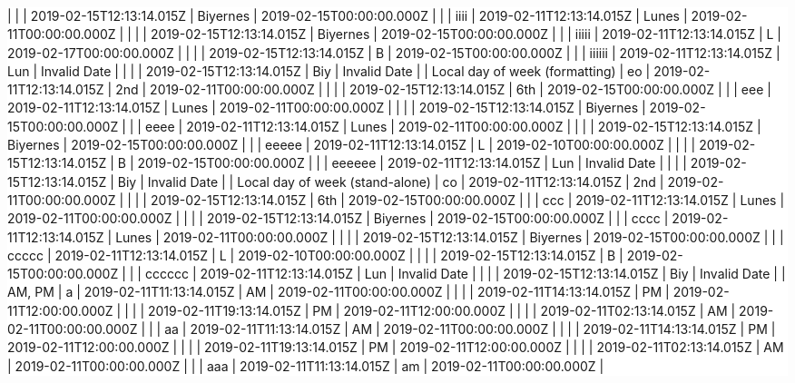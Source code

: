|                                 |              | 2019-02-15T12:13:14.015Z | Biyernes                                                  | 2019-02-15T00:00:00.000Z |
|                                 | iiii         | 2019-02-11T12:13:14.015Z | Lunes                                                     | 2019-02-11T00:00:00.000Z |
|                                 |              | 2019-02-15T12:13:14.015Z | Biyernes                                                  | 2019-02-15T00:00:00.000Z |
|                                 | iiiii        | 2019-02-11T12:13:14.015Z | L                                                         | 2019-02-17T00:00:00.000Z |
|                                 |              | 2019-02-15T12:13:14.015Z | B                                                         | 2019-02-15T00:00:00.000Z |
|                                 | iiiiii       | 2019-02-11T12:13:14.015Z | Lun                                                       | Invalid Date             |
|                                 |              | 2019-02-15T12:13:14.015Z | Biy                                                       | Invalid Date             |
| Local day of week (formatting)  | eo           | 2019-02-11T12:13:14.015Z | 2nd                                                       | 2019-02-11T00:00:00.000Z |
|                                 |              | 2019-02-15T12:13:14.015Z | 6th                                                       | 2019-02-15T00:00:00.000Z |
|                                 | eee          | 2019-02-11T12:13:14.015Z | Lunes                                                     | 2019-02-11T00:00:00.000Z |
|                                 |              | 2019-02-15T12:13:14.015Z | Biyernes                                                  | 2019-02-15T00:00:00.000Z |
|                                 | eeee         | 2019-02-11T12:13:14.015Z | Lunes                                                     | 2019-02-11T00:00:00.000Z |
|                                 |              | 2019-02-15T12:13:14.015Z | Biyernes                                                  | 2019-02-15T00:00:00.000Z |
|                                 | eeeee        | 2019-02-11T12:13:14.015Z | L                                                         | 2019-02-10T00:00:00.000Z |
|                                 |              | 2019-02-15T12:13:14.015Z | B                                                         | 2019-02-15T00:00:00.000Z |
|                                 | eeeeee       | 2019-02-11T12:13:14.015Z | Lun                                                       | Invalid Date             |
|                                 |              | 2019-02-15T12:13:14.015Z | Biy                                                       | Invalid Date             |
| Local day of week (stand-alone) | co           | 2019-02-11T12:13:14.015Z | 2nd                                                       | 2019-02-11T00:00:00.000Z |
|                                 |              | 2019-02-15T12:13:14.015Z | 6th                                                       | 2019-02-15T00:00:00.000Z |
|                                 | ccc          | 2019-02-11T12:13:14.015Z | Lunes                                                     | 2019-02-11T00:00:00.000Z |
|                                 |              | 2019-02-15T12:13:14.015Z | Biyernes                                                  | 2019-02-15T00:00:00.000Z |
|                                 | cccc         | 2019-02-11T12:13:14.015Z | Lunes                                                     | 2019-02-11T00:00:00.000Z |
|                                 |              | 2019-02-15T12:13:14.015Z | Biyernes                                                  | 2019-02-15T00:00:00.000Z |
|                                 | ccccc        | 2019-02-11T12:13:14.015Z | L                                                         | 2019-02-10T00:00:00.000Z |
|                                 |              | 2019-02-15T12:13:14.015Z | B                                                         | 2019-02-15T00:00:00.000Z |
|                                 | cccccc       | 2019-02-11T12:13:14.015Z | Lun                                                       | Invalid Date             |
|                                 |              | 2019-02-15T12:13:14.015Z | Biy                                                       | Invalid Date             |
| AM, PM                          | a            | 2019-02-11T11:13:14.015Z | AM                                                        | 2019-02-11T00:00:00.000Z |
|                                 |              | 2019-02-11T14:13:14.015Z | PM                                                        | 2019-02-11T12:00:00.000Z |
|                                 |              | 2019-02-11T19:13:14.015Z | PM                                                        | 2019-02-11T12:00:00.000Z |
|                                 |              | 2019-02-11T02:13:14.015Z | AM                                                        | 2019-02-11T00:00:00.000Z |
|                                 | aa           | 2019-02-11T11:13:14.015Z | AM                                                        | 2019-02-11T00:00:00.000Z |
|                                 |              | 2019-02-11T14:13:14.015Z | PM                                                        | 2019-02-11T12:00:00.000Z |
|                                 |              | 2019-02-11T19:13:14.015Z | PM                                                        | 2019-02-11T12:00:00.000Z |
|                                 |              | 2019-02-11T02:13:14.015Z | AM                                                        | 2019-02-11T00:00:00.000Z |
|                                 | aaa          | 2019-02-11T11:13:14.015Z | am                                                        | 2019-02-11T00:00:00.000Z |